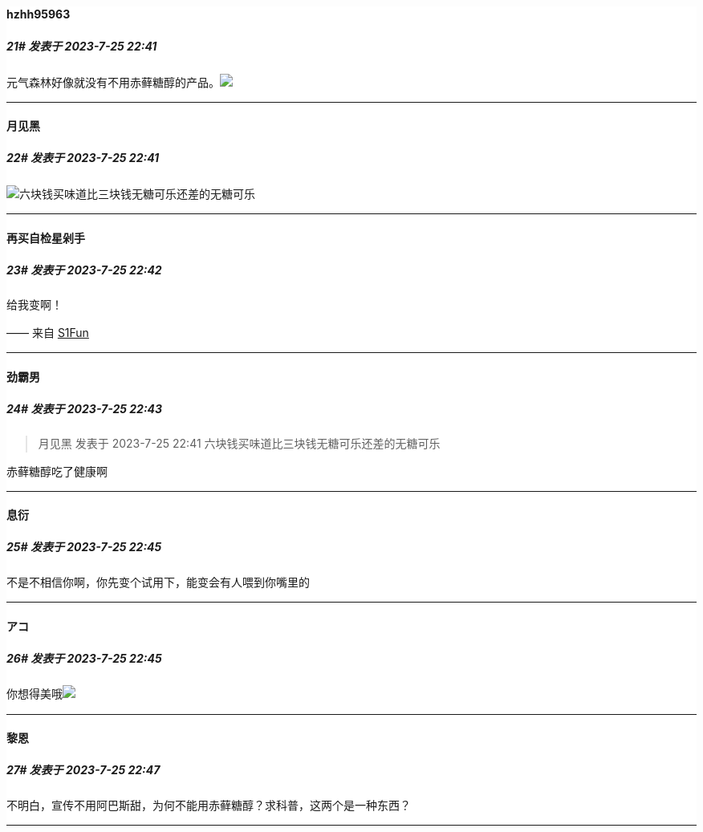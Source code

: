 ####  hzhh95963  
##### 21#       发表于 2023-7-25 22:41

元气森林好像就没有不用赤藓糖醇的产品。<img src="https://static.saraba1st.com/image/smiley/face2017/067.png" referrerpolicy="no-referrer">

*****

####  月见黑  
##### 22#       发表于 2023-7-25 22:41

<img src="https://static.saraba1st.com/image/smiley/face2017/047.png" referrerpolicy="no-referrer">六块钱买味道比三块钱无糖可乐还差的无糖可乐

*****

####  再买自检星剁手  
##### 23#       发表于 2023-7-25 22:42

给我变啊！

—— 来自 [S1Fun](https://s1fun.koalcat.com)

*****

####  劲霸男  
##### 24#       发表于 2023-7-25 22:43

<blockquote>月见黑 发表于 2023-7-25 22:41
六块钱买味道比三块钱无糖可乐还差的无糖可乐</blockquote>
赤藓糖醇吃了健康啊

*****

####  息衍  
##### 25#       发表于 2023-7-25 22:45

不是不相信你啊，你先变个试用下，能变会有人喂到你嘴里的

*****

####  アコ  
##### 26#       发表于 2023-7-25 22:45

你想得美哦<img src="https://static.saraba1st.com/image/smiley/face2017/090.png" referrerpolicy="no-referrer">

*****

####  黎恩  
##### 27#       发表于 2023-7-25 22:47

不明白，宣传不用阿巴斯甜，为何不能用赤藓糖醇？求科普，这两个是一种东西？

*****
